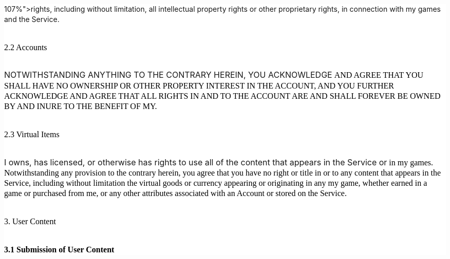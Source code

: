 107%">rights, including without limitation, all intellectual property rights or other proprietary rights, in</span></span> <span class="fontstyle21"><span style="mso-ansi-font-size:12.0pt;line-height:107%">connection with my games and the Service.</span></span></span>

<span style="font-size:12.0pt;mso-bidi-font-size:10.0pt;
line-height:107%;font-family:&quot;Times New Roman&quot;,serif;color:black">  
<span class="fontstyle01"><span style="mso-ansi-font-size:12.0pt;mso-bidi-font-size:
10.0pt;line-height:107%">2.2 Accounts</span></span></span>

**<span style="font-size:12.0pt;mso-bidi-font-size:10.0pt;
line-height:107%;font-family:&quot;Times New Roman&quot;,serif;color:black">  
</span>**<span class="fontstyle21"><span style="font-size:12.0pt;mso-bidi-font-size:
10.0pt;line-height:107%">NOTWITHSTANDING ANYTHING TO THE CONTRARY HEREIN, YOU ACKNOWLEDGE</span></span> <span style="font-size:12.0pt;mso-bidi-font-size:10.0pt;line-height:107%;font-family:
&quot;Times New Roman&quot;,serif;color:black"><span class="fontstyle21"><span style="mso-ansi-font-size:12.0pt;line-height:107%">AND AGREE THAT YOU SHALL HAVE NO OWNERSHIP OR OTHER PROPERTY</span></span> <span class="fontstyle21"><span style="mso-ansi-font-size:12.0pt;line-height:107%">INTEREST IN THE ACCOUNT, AND YOU FURTHER ACKNOWLEDGE AND AGREE THAT</span></span> <span class="fontstyle21"><span style="mso-ansi-font-size:12.0pt;line-height:107%">ALL RIGHTS IN AND TO THE ACCOUNT ARE AND SHALL FOREVER BE OWNED BY</span></span> <span class="fontstyle21"><span style="mso-ansi-font-size:12.0pt;line-height:107%">AND INURE TO THE BENEFIT OF MY.</span></span></span>

<span style="font-size:12.0pt;mso-bidi-font-size:10.0pt;
line-height:107%;font-family:&quot;Times New Roman&quot;,serif;color:black">  
<span class="fontstyle01"><span style="mso-ansi-font-size:12.0pt;mso-bidi-font-size:
10.0pt;line-height:107%">2.3 Virtual Items</span></span></span>

**<span style="font-size:12.0pt;mso-bidi-font-size:10.0pt;
line-height:107%;font-family:&quot;Times New Roman&quot;,serif;color:black">  
</span>**<span class="fontstyle21"><span style="font-size:12.0pt;mso-bidi-font-size:
10.0pt;line-height:107%">I owns, has licensed, or otherwise has rights to use all of the content that appears in the Service or</span></span> <span style="font-size:12.0pt;mso-bidi-font-size:10.0pt;line-height:107%;font-family:
&quot;Times New Roman&quot;,serif;color:black"><span class="fontstyle21"><span style="mso-ansi-font-size:12.0pt;line-height:107%">in my games. Notwithstanding any provision to the contrary herein, you agree that you have no right</span></span> <span class="fontstyle21"><span style="mso-ansi-font-size:12.0pt;line-height:
107%">or title in or to any content that appears in the Service, including without limitation the virtual goods</span></span> <span class="fontstyle21"><span style="mso-ansi-font-size:12.0pt;line-height:107%">or currency appearing or originating in any my game, whether earned in a game or purchased from</span></span> <span class="fontstyle21"><span style="mso-ansi-font-size:12.0pt;line-height:
107%">me, or any other attributes associated with an Account or stored on the Service.</span></span></span>

<span style="font-size:12.0pt;mso-bidi-font-size:10.0pt;
line-height:107%;font-family:&quot;Times New Roman&quot;,serif;color:black"></span>

<span style="font-size:12.0pt;mso-bidi-font-size:10.0pt;
line-height:107%;font-family:&quot;Times New Roman&quot;,serif;color:black">  
<span class="fontstyle01"><span style="mso-ansi-font-size:12.0pt;mso-bidi-font-size:
10.0pt;line-height:107%">3\. User Content</span></span></span>

**<span style="font-size:12.0pt;mso-bidi-font-size:10.0pt;
line-height:107%;font-family:&quot;Times New Roman&quot;,serif;color:black">  
<span class="fontstyle01"><span style="mso-ansi-font-size:12.0pt;mso-bidi-font-size:
10.0pt;line-height:107%">3.1 Submission of User Content</span></span></span>**
